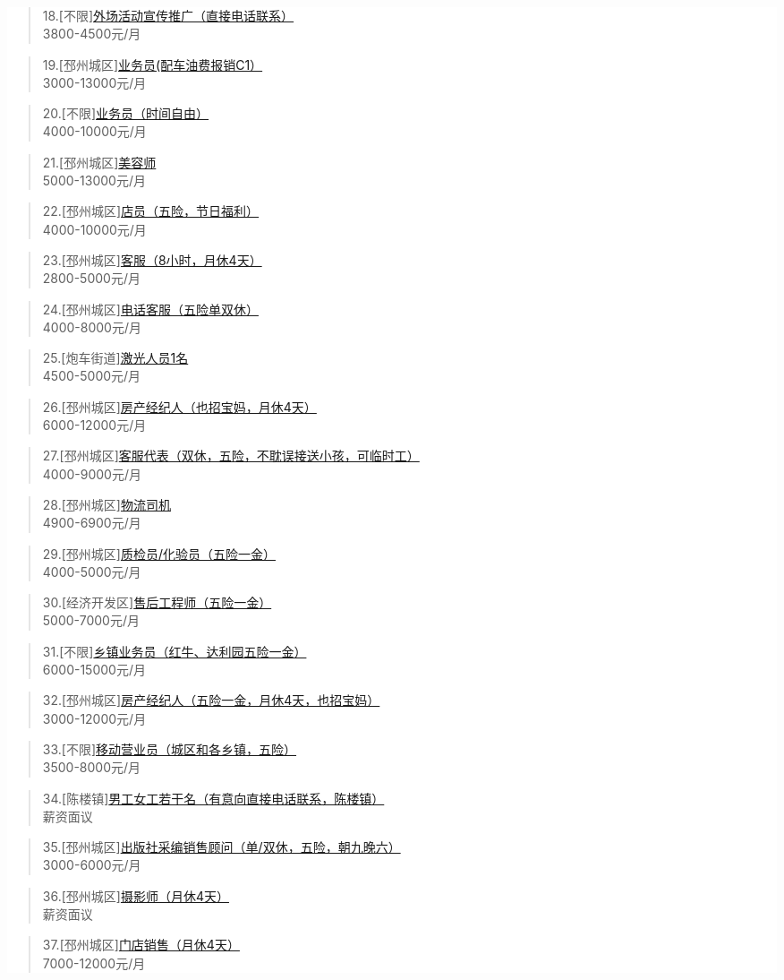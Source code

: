 >18.[不限][外场活动宣传推广（直接电话联系）](https://www.pizhouzhipin.com/job/27543)<br>
>3800-4500元/月

>19.[邳州城区][业务员(配车油费报销C1）](https://www.pizhouzhipin.com/job/8933)<br>
>3000-13000元/月

>20.[不限][业务员（时间自由）](https://www.pizhouzhipin.com/job/25678)<br>
>4000-10000元/月

>21.[邳州城区][美容师](https://www.pizhouzhipin.com/job/26927)<br>
>5000-13000元/月

>22.[邳州城区][店员（五险，节日福利）](https://www.pizhouzhipin.com/job/30380)<br>
>4000-10000元/月

>23.[邳州城区][客服（8小时，月休4天）](https://www.pizhouzhipin.com/job/16706)<br>
>2800-5000元/月

>24.[邳州城区][电话客服（五险单双休）](https://www.pizhouzhipin.com/job/22368)<br>
>4000-8000元/月

>25.[炮车街道][激光人员1名](https://www.pizhouzhipin.com/job/30948)<br>
>4500-5000元/月

>26.[邳州城区][房产经纪人（也招宝妈，月休4天）](https://www.pizhouzhipin.com/job/27039)<br>
>6000-12000元/月

>27.[邳州城区][客服代表（双休，五险，不耽误接送小孩，可临时工）](https://www.pizhouzhipin.com/job/29687)<br>
>4000-9000元/月

>28.[邳州城区][物流司机](https://www.pizhouzhipin.com/job/30769)<br>
>4900-6900元/月

>29.[邳州城区][质检员/化验员（五险一金）](https://www.pizhouzhipin.com/job/20576)<br>
>4000-5000元/月

>30.[经济开发区][售后工程师（五险一金）](https://www.pizhouzhipin.com/job/26730)<br>
>5000-7000元/月

>31.[不限][乡镇业务员（红牛、达利园五险一金）](https://www.pizhouzhipin.com/job/31323)<br>
>6000-15000元/月

>32.[邳州城区][房产经纪人（五险一金，月休4天，也招宝妈）](https://www.pizhouzhipin.com/job/30605)<br>
>3000-12000元/月

>33.[不限][移动营业员（城区和各乡镇，五险）](https://www.pizhouzhipin.com/job/31708)<br>
>3500-8000元/月

>34.[陈楼镇][男工女工若干名（有意向直接电话联系，陈楼镇）](https://www.pizhouzhipin.com/job/31152)<br>
>薪资面议

>35.[邳州城区][出版社采编销售顾问（单/双休，五险，朝九晚六）](https://www.pizhouzhipin.com/job/27736)<br>
>3000-6000元/月

>36.[邳州城区][摄影师（月休4天）](https://www.pizhouzhipin.com/job/30450)<br>
>薪资面议

>37.[邳州城区][门店销售（月休4天）](https://www.pizhouzhipin.com/job/29930)<br>
>7000-12000元/月
